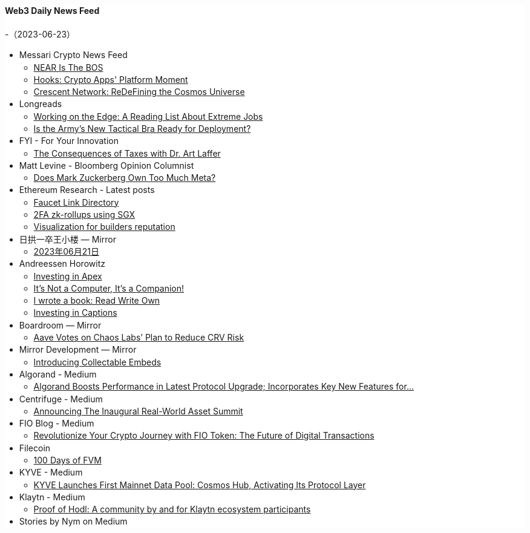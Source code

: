 #### Web3 Daily News Feed
-（2023-06-23）

- Messari Crypto News Feed
  - [NEAR Is The BOS](https://messari.io/article/near-is-the-bos)
  - [Hooks: Crypto Apps' Platform Moment](https://messari.io/article/hooks-crypto-apps-platform-moment)
  - [Crescent Network: ReDeFining the Cosmos Universe](https://messari.io/article/crescent-network-redefining-the-cosmos-universe)
- Longreads
  - [Working on the Edge: A Reading List About Extreme Jobs](https://longreads.com/2023/06/22/extreme-jobs-reading-list/)
  - [Is the Army’s New Tactical Bra Ready for Deployment?](https://longreads.com/2023/06/21/is-the-armys-new-tactical-bra-ready-for-deployment/)
- FYI - For Your Innovation
  - [The Consequences of Taxes with Dr. Art Laffer](https://ark-invest.com/podcast/the-consequences-of-taxes/)
- Matt Levine - Bloomberg Opinion Columnist
  - [Does Mark Zuckerberg Own Too Much Meta?](https://www.bloomberg.com/opinion/articles/2023-06-22/does-mark-zuckerberg-own-too-much-meta)
- Ethereum Research - Latest posts
  - [Faucet Link Directory](https://ethresear.ch/t/faucet-link-directory/12670/45)
  - [2FA zk-rollups using SGX](https://ethresear.ch/t/2fa-zk-rollups-using-sgx/14462/16)
  - [Visualization for builders reputation](https://ethresear.ch/t/visualization-for-builders-reputation/15959/1)
- 日拱一卒王小楼 — Mirror
  - [2023年06月21日](https://mirror.xyz/maskpad.eth/ZWL6Nx28PIJnO_f8HD3SeF-N0eIWI1XTVjjllTZ2z0Q)
- Andreessen Horowitz
  - [Investing in Apex](https://a16z.com/2023/06/22/investing-in-apex/)
  - [It’s Not a Computer, It’s a Companion!](https://a16z.com/2023/06/22/its-not-a-computer-its-a-companion/)
  - [I wrote a book: Read Write Own](https://a16zcrypto.com/posts/announcement/chris-dixon-book-read-write-own/)
  - [Investing in Captions](https://a16z.com/2023/06/22/investing-in-captions/)
- Boardroom — Mirror
  - [Aave Votes on Chaos Labs’ Plan to Reduce CRV Risk](https://mirror.xyz/0xb1676B5Ab63F01F154bb9938F5e8999d9Da5444B/8uXOnVZsSZ6m5_WvycPPJTPOCbvGCKzmRTcY2sbp64g)
- Mirror Development — Mirror
  - [Introducing Collectable Embeds](https://dev.mirror.xyz/3gA4vAjijdwueXtmZ9WIkqh3my6R8jbLmZwPr37dQ2U)
- Algorand - Medium
  - [Algorand Boosts Performance in Latest Protocol Upgrade; Incorporates Key New Features for…](https://medium.com/algorand/algorand-boosts-performance-in-latest-protocol-upgrade-incorporates-key-new-features-for-429e5cf6b2de?source=rss----1841d6b46db8---4)
- Centrifuge - Medium
  - [Announcing The Inaugural Real-World Asset Summit](https://medium.com/centrifuge/announcing-the-inaugural-real-world-asset-summit-1e63d7cf944a?source=rss----3fedb79e85fe---4)
- FIO Blog - Medium
  - [Revolutionize Your Crypto Journey with FIO Token: The Future of Digital Transactions](https://medium.com/fio-blog/unraveling-the-magic-of-fio-token-revolutionizing-crypto-transactions-cdfeb471392b?source=rss----512dde304f1a---4)
- Filecoin
  - [100 Days of FVM](https://filecoin.io/blog/posts/100-days-of-fvm/)
- KYVE - Medium
  - [KYVE Launches First Mainnet Data Pool: Cosmos Hub, Activating Its Protocol Layer](https://blog.kyve.network/kyve-launches-first-mainnet-data-pool-cosmos-hub-activating-its-protocol-layer-74bdc616544?source=rss----e18740274836---4)
- Klaytn - Medium
  - [Proof of Hodl: A community by and for Klaytn ecosystem participants](https://medium.com/klaytn/proof-of-hodl-a-community-by-and-for-klaytn-ecosystem-participants-bf3a256bc8d2?source=rss----fdd4b65b0d8f---4)
- Stories by Nym on Medium